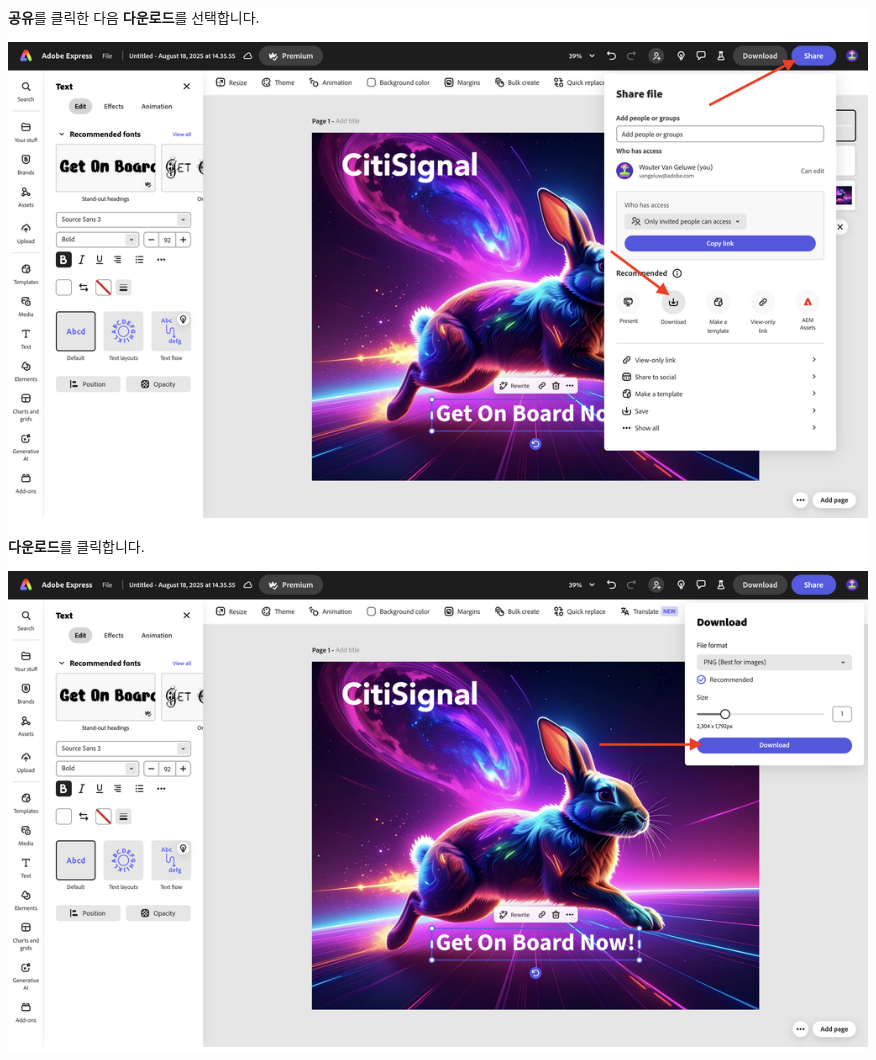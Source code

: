 **공유**&#x200B;를 클릭한 다음 **다운로드**&#x200B;를 선택합니다.

![WF](./images/frameioasset5.png)

**다운로드**&#x200B;를 클릭합니다.

![WF](./images/frameioasset6.png)
